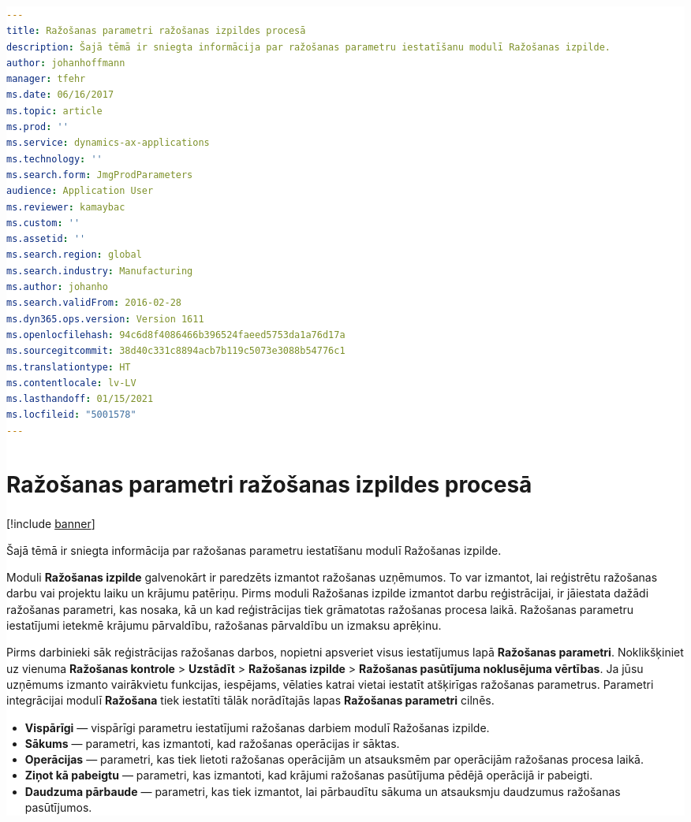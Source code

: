 ```yaml
---
title: Ražošanas parametri ražošanas izpildes procesā
description: Šajā tēmā ir sniegta informācija par ražošanas parametru iestatīšanu modulī Ražošanas izpilde.
author: johanhoffmann
manager: tfehr
ms.date: 06/16/2017
ms.topic: article
ms.prod: ''
ms.service: dynamics-ax-applications
ms.technology: ''
ms.search.form: JmgProdParameters
audience: Application User
ms.reviewer: kamaybac
ms.custom: ''
ms.assetid: ''
ms.search.region: global
ms.search.industry: Manufacturing
ms.author: johanho
ms.search.validFrom: 2016-02-28
ms.dyn365.ops.version: Version 1611
ms.openlocfilehash: 94c6d8f4086466b396524faeed5753da1a76d17a
ms.sourcegitcommit: 38d40c331c8894acb7b119c5073e3088b54776c1
ms.translationtype: HT
ms.contentlocale: lv-LV
ms.lasthandoff: 01/15/2021
ms.locfileid: "5001578"
---
```

# <a name="production-parameters-in-manufacturing-execution"></a>Ražošanas parametri ražošanas izpildes procesā

[!include [banner](../includes/banner.md)]

Šajā tēmā ir sniegta informācija par ražošanas parametru iestatīšanu modulī Ražošanas izpilde.

Moduli **Ražošanas izpilde** galvenokārt ir paredzēts izmantot ražošanas uzņēmumos. To var izmantot, lai reģistrētu ražošanas darbu vai projektu laiku un krājumu patēriņu. Pirms moduli Ražošanas izpilde izmantot darbu reģistrācijai, ir jāiestata dažādi ražošanas parametri, kas nosaka, kā un kad reģistrācijas tiek grāmatotas ražošanas procesa laikā. Ražošanas parametru iestatījumi ietekmē krājumu pārvaldību, ražošanas pārvaldību un izmaksu aprēķinu.

Pirms darbinieki sāk reģistrācijas ražošanas darbos, nopietni apsveriet visus iestatījumus lapā **Ražošanas parametri**. Noklikšķiniet uz vienuma **Ražošanas kontrole** &gt; **Uzstādīt** &gt; **Ražošanas izpilde** &gt; **Ražošanas pasūtījuma noklusējuma vērtības**. Ja jūsu uzņēmums izmanto vairākvietu funkcijas, iespējams, vēlaties katrai vietai iestatīt atšķirīgas ražošanas parametrus. Parametri integrācijai modulī **Ražošana** tiek iestatīti tālāk norādītajās lapas **Ražošanas parametri** cilnēs.

- **Vispārīgi** — vispārīgi parametru iestatījumi ražošanas darbiem modulī Ražošanas izpilde.
- **Sākums** — parametri, kas izmantoti, kad ražošanas operācijas ir sāktas.
- **Operācijas** — parametri, kas tiek lietoti ražošanas operācijām un atsauksmēm par operācijām ražošanas procesa laikā.
- **Ziņot kā pabeigtu** — parametri, kas izmantoti, kad krājumi ražošanas pasūtījuma pēdējā operācijā ir pabeigti.
- **Daudzuma pārbaude** — parametri, kas tiek izmantot, lai pārbaudītu sākuma un atsauksmju daudzumus ražošanas pasūtījumos.
